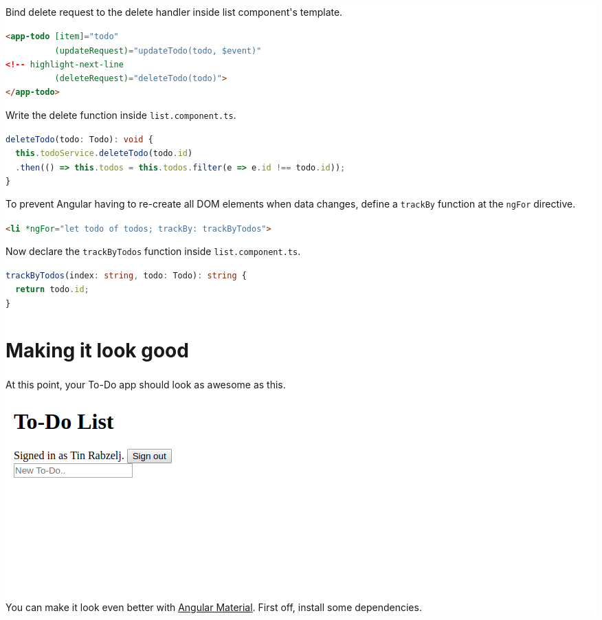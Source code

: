 Bind delete request to the delete handler inside list component's template.

```html
<app-todo [item]="todo"
          (updateRequest)="updateTodo(todo, $event)"
<!-- highlight-next-line
          (deleteRequest)="deleteTodo(todo)">
</app-todo>
```

Write the delete function inside `list.component.ts`.

```typescript
deleteTodo(todo: Todo): void {
  this.todoService.deleteTodo(todo.id)
  .then(() => this.todos = this.todos.filter(e => e.id !== todo.id));
}
```

To prevent Angular having to re-create all DOM elements when data changes, define a `trackBy` function at the `ngFor` directive.

```html
<li *ngFor="let todo of todos; trackBy: trackByTodos">
```

Now declare the `trackByTodos` function inside `list.component.ts`.

```typescript
trackByTodos(index: string, todo: Todo): string {
  return todo.id;
}
```

# Making it look good

At this point, your To-Do app should look as awesome as this.

![Unfinished todo list](./unfinished-preview.gif)

You can make it look even better with [Angular Material](https://material.angular.io/). First off, install some dependencies.
